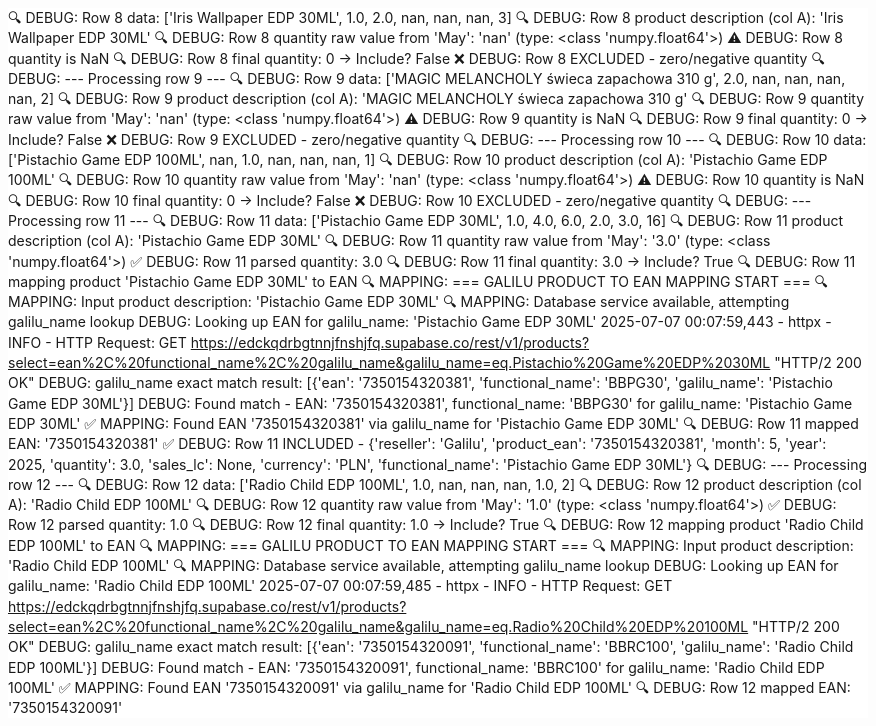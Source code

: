 🔍 DEBUG: Row 8 data: ['Iris Wallpaper EDP 30ML', 1.0, 2.0, nan, nan, nan, 3]
🔍 DEBUG: Row 8 product description (col A): 'Iris Wallpaper EDP 30ML'
🔍 DEBUG: Row 8 quantity raw value from 'May': 'nan' (type: <class 'numpy.float64'>)
⚠️ DEBUG: Row 8 quantity is NaN
🔍 DEBUG: Row 8 final quantity: 0 -> Include? False
❌ DEBUG: Row 8 EXCLUDED - zero/negative quantity
🔍 DEBUG: --- Processing row 9 ---
🔍 DEBUG: Row 9 data: ['MAGIC MELANCHOLY  świeca zapachowa 310 g', 2.0, nan, nan, nan, nan, 2]
🔍 DEBUG: Row 9 product description (col A): 'MAGIC MELANCHOLY  świeca zapachowa 310 g'
🔍 DEBUG: Row 9 quantity raw value from 'May': 'nan' (type: <class 'numpy.float64'>)
⚠️ DEBUG: Row 9 quantity is NaN
🔍 DEBUG: Row 9 final quantity: 0 -> Include? False
❌ DEBUG: Row 9 EXCLUDED - zero/negative quantity
🔍 DEBUG: --- Processing row 10 ---
🔍 DEBUG: Row 10 data: ['Pistachio Game EDP 100ML', nan, 1.0, nan, nan, nan, 1]
🔍 DEBUG: Row 10 product description (col A): 'Pistachio Game EDP 100ML'
🔍 DEBUG: Row 10 quantity raw value from 'May': 'nan' (type: <class 'numpy.float64'>)
⚠️ DEBUG: Row 10 quantity is NaN
🔍 DEBUG: Row 10 final quantity: 0 -> Include? False
❌ DEBUG: Row 10 EXCLUDED - zero/negative quantity
🔍 DEBUG: --- Processing row 11 ---
🔍 DEBUG: Row 11 data: ['Pistachio Game EDP 30ML', 1.0, 4.0, 6.0, 2.0, 3.0, 16]
🔍 DEBUG: Row 11 product description (col A): 'Pistachio Game EDP 30ML'
🔍 DEBUG: Row 11 quantity raw value from 'May': '3.0' (type: <class 'numpy.float64'>)
✅ DEBUG: Row 11 parsed quantity: 3.0
🔍 DEBUG: Row 11 final quantity: 3.0 -> Include? True
🔍 DEBUG: Row 11 mapping product 'Pistachio Game EDP 30ML' to EAN
🔍 MAPPING: === GALILU PRODUCT TO EAN MAPPING START ===
🔍 MAPPING: Input product description: 'Pistachio Game EDP 30ML'
🔍 MAPPING: Database service available, attempting galilu_name lookup
DEBUG: Looking up EAN for galilu_name: 'Pistachio Game EDP 30ML'
2025-07-07 00:07:59,443 - httpx - INFO - HTTP Request: GET https://edckqdrbgtnnjfnshjfq.supabase.co/rest/v1/products?select=ean%2C%20functional_name%2C%20galilu_name&galilu_name=eq.Pistachio%20Game%20EDP%2030ML "HTTP/2 200 OK"
DEBUG: galilu_name exact match result: [{'ean': '7350154320381', 'functional_name': 'BBPG30', 'galilu_name': 'Pistachio Game EDP 30ML'}]
DEBUG: Found match - EAN: '7350154320381', functional_name: 'BBPG30' for galilu_name: 'Pistachio Game EDP 30ML'
✅ MAPPING: Found EAN '7350154320381' via galilu_name for 'Pistachio Game EDP 30ML'
🔍 DEBUG: Row 11 mapped EAN: '7350154320381'
✅ DEBUG: Row 11 INCLUDED - {'reseller': 'Galilu', 'product_ean': '7350154320381', 'month': 5, 'year': 2025, 'quantity': 3.0, 'sales_lc': None, 'currency': 'PLN', 'functional_name': 'Pistachio Game EDP 30ML'}
🔍 DEBUG: --- Processing row 12 ---
🔍 DEBUG: Row 12 data: ['Radio Child EDP 100ML', 1.0, nan, nan, nan, 1.0, 2]
🔍 DEBUG: Row 12 product description (col A): 'Radio Child EDP 100ML'
🔍 DEBUG: Row 12 quantity raw value from 'May': '1.0' (type: <class 'numpy.float64'>)
✅ DEBUG: Row 12 parsed quantity: 1.0
🔍 DEBUG: Row 12 final quantity: 1.0 -> Include? True
🔍 DEBUG: Row 12 mapping product 'Radio Child EDP 100ML' to EAN
🔍 MAPPING: === GALILU PRODUCT TO EAN MAPPING START ===
🔍 MAPPING: Input product description: 'Radio Child EDP 100ML'
🔍 MAPPING: Database service available, attempting galilu_name lookup
DEBUG: Looking up EAN for galilu_name: 'Radio Child EDP 100ML'
2025-07-07 00:07:59,485 - httpx - INFO - HTTP Request: GET https://edckqdrbgtnnjfnshjfq.supabase.co/rest/v1/products?select=ean%2C%20functional_name%2C%20galilu_name&galilu_name=eq.Radio%20Child%20EDP%20100ML "HTTP/2 200 OK"
DEBUG: galilu_name exact match result: [{'ean': '7350154320091', 'functional_name': 'BBRC100', 'galilu_name': 'Radio Child EDP 100ML'}]
DEBUG: Found match - EAN: '7350154320091', functional_name: 'BBRC100' for galilu_name: 'Radio Child EDP 100ML'
✅ MAPPING: Found EAN '7350154320091' via galilu_name for 'Radio Child EDP 100ML'
🔍 DEBUG: Row 12 mapped EAN: '7350154320091'